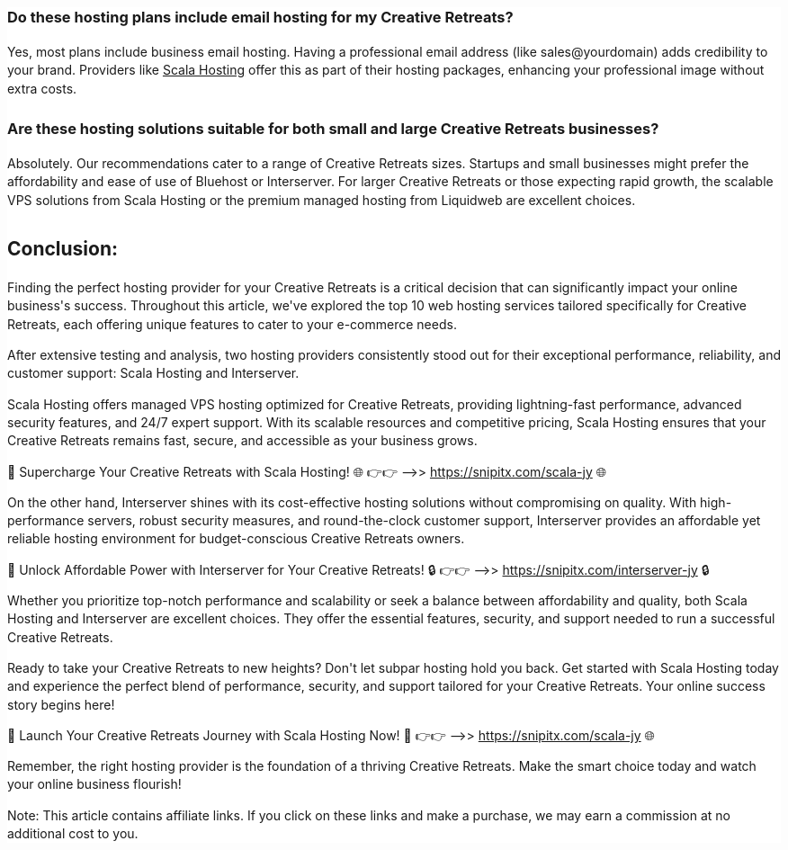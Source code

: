 ### Do these hosting plans include email hosting for my Creative Retreats? 
Yes, most plans include business email hosting. Having a professional email address (like sales@yourdomain) adds credibility to your brand. Providers like [Scala Hosting](https://snipitx.com/scala-jy) offer this as part of their hosting packages, enhancing your professional image without extra costs.

### Are these hosting solutions suitable for both small and large Creative Retreats businesses? 
Absolutely. Our recommendations cater to a range of Creative Retreats sizes. Startups and small businesses might prefer the affordability and ease of use of Bluehost or Interserver. For larger Creative Retreats or those expecting rapid growth, the scalable VPS solutions from Scala Hosting or the premium managed hosting from Liquidweb are excellent choices.

## Conclusion:

Finding the perfect hosting provider for your Creative Retreats is a critical decision that can significantly impact your online business's success. Throughout this article, we've explored the top 10 web hosting services tailored specifically for Creative Retreats, each offering unique features to cater to your e-commerce needs.

After extensive testing and analysis, two hosting providers consistently stood out for their exceptional performance, reliability, and customer support: Scala Hosting and Interserver.

Scala Hosting offers managed VPS hosting optimized for Creative Retreats, providing lightning-fast performance, advanced security features, and 24/7 expert support. With its scalable resources and competitive pricing, Scala Hosting ensures that your Creative Retreats remains fast, secure, and accessible as your business grows.

🚀 Supercharge Your Creative Retreats with Scala Hosting! 🌐
👉👉 -->> https://snipitx.com/scala-jy 🌐

On the other hand, Interserver shines with its cost-effective hosting solutions without compromising on quality. With high-performance servers, robust security measures, and round-the-clock customer support, Interserver provides an affordable yet reliable hosting environment for budget-conscious Creative Retreats owners.

💸 Unlock Affordable Power with Interserver for Your Creative Retreats! 🔒
👉👉 -->> https://snipitx.com/interserver-jy 🔒

Whether you prioritize top-notch performance and scalability or seek a balance between affordability and quality, both Scala Hosting and Interserver are excellent choices. They offer the essential features, security, and support needed to run a successful Creative Retreats.

Ready to take your Creative Retreats to new heights? Don't let subpar hosting hold you back. Get started with Scala Hosting today and experience the perfect blend of performance, security, and support tailored for your Creative Retreats. Your online success story begins here!

🚀 Launch Your Creative Retreats Journey with Scala Hosting Now! 🌟
👉👉 -->> https://snipitx.com/scala-jy 🌐

Remember, the right hosting provider is the foundation of a thriving Creative Retreats. Make the smart choice today and watch your online business flourish!

Note: This article contains affiliate links. If you click on these links and make a purchase, we may earn a commission at no additional cost to you.